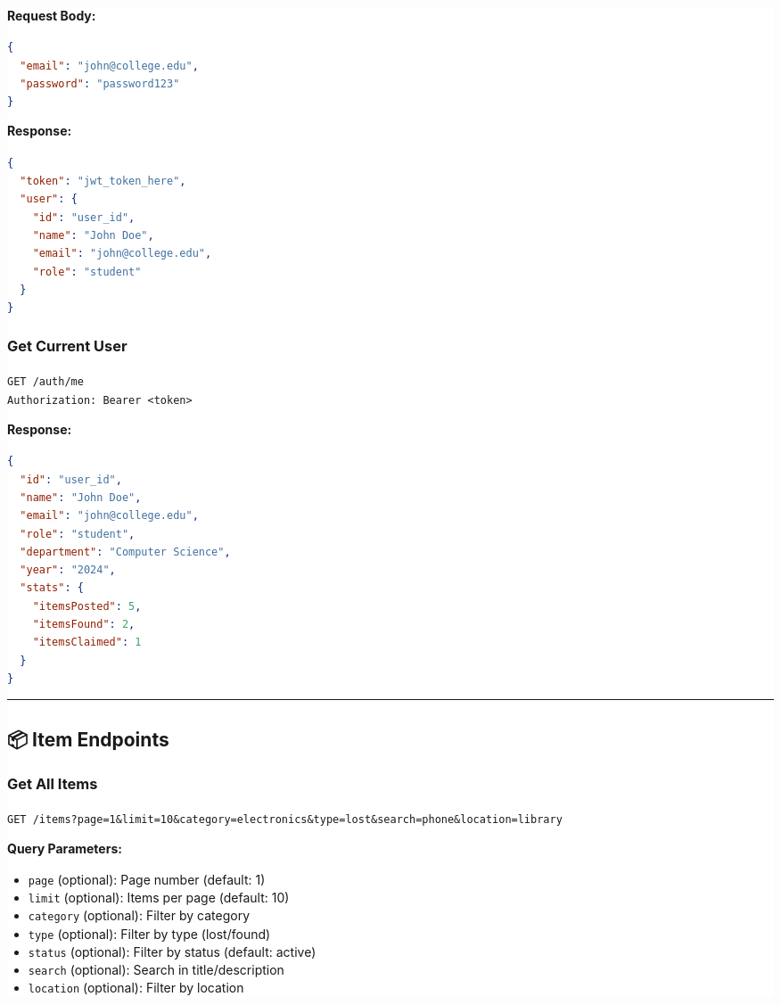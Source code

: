 **Request Body:**
```json
{
  "email": "john@college.edu",
  "password": "password123"
}
```

**Response:**
```json
{
  "token": "jwt_token_here",
  "user": {
    "id": "user_id",
    "name": "John Doe",
    "email": "john@college.edu",
    "role": "student"
  }
}
```

### Get Current User
```http
GET /auth/me
Authorization: Bearer <token>
```

**Response:**
```json
{
  "id": "user_id",
  "name": "John Doe",
  "email": "john@college.edu",
  "role": "student",
  "department": "Computer Science",
  "year": "2024",
  "stats": {
    "itemsPosted": 5,
    "itemsFound": 2,
    "itemsClaimed": 1
  }
}
```

---

## 📦 Item Endpoints

### Get All Items
```http
GET /items?page=1&limit=10&category=electronics&type=lost&search=phone&location=library
```

**Query Parameters:**
- `page` (optional): Page number (default: 1)
- `limit` (optional): Items per page (default: 10)
- `category` (optional): Filter by category
- `type` (optional): Filter by type (lost/found)
- `status` (optional): Filter by status (default: active)
- `search` (optional): Search in title/description
- `location` (optional): Filter by location
